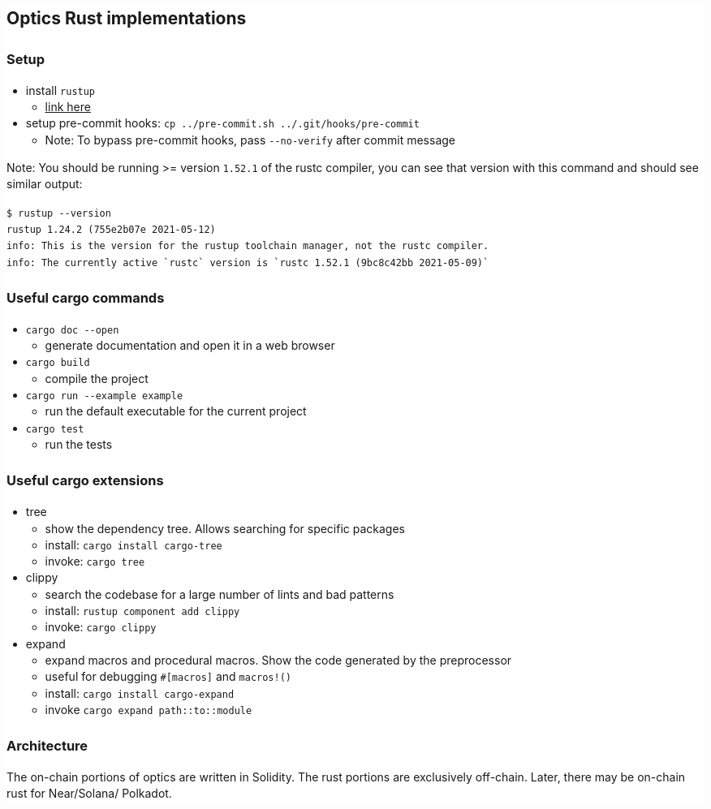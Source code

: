 ## Optics Rust implementations

### Setup

- install `rustup`
  - [link here](https://rustup.rs/)
- setup pre-commit hooks: `cp ../pre-commit.sh ../.git/hooks/pre-commit`
  - Note: To bypass pre-commit hooks, pass `--no-verify` after commit message

Note: You should be running >= version `1.52.1` of the rustc compiler, you can see that version with this command and should see similar output:

```
$ rustup --version
rustup 1.24.2 (755e2b07e 2021-05-12)
info: This is the version for the rustup toolchain manager, not the rustc compiler.
info: The currently active `rustc` version is `rustc 1.52.1 (9bc8c42bb 2021-05-09)`
```

### Useful cargo commands

- `cargo doc --open`
  - generate documentation and open it in a web browser
- `cargo build`
  - compile the project
- `cargo run --example example`
  - run the default executable for the current project
- `cargo test`
  - run the tests

### Useful cargo extensions

- tree
  - show the dependency tree. Allows searching for specific packages
  - install: `cargo install cargo-tree`
  - invoke: `cargo tree`
- clippy
  - search the codebase for a large number of lints and bad patterns
  - install: `rustup component add clippy`
  - invoke: `cargo clippy`
- expand
  - expand macros and procedural macros. Show the code generated by the preprocessor
  - useful for debugging `#[macros]` and `macros!()`
  - install: `cargo install cargo-expand`
  - invoke `cargo expand path::to::module`

### Architecture

The on-chain portions of optics are written in Solidity. The rust portions are
exclusively off-chain. Later, there may be on-chain rust for Near/Solana/
Polkadot.
